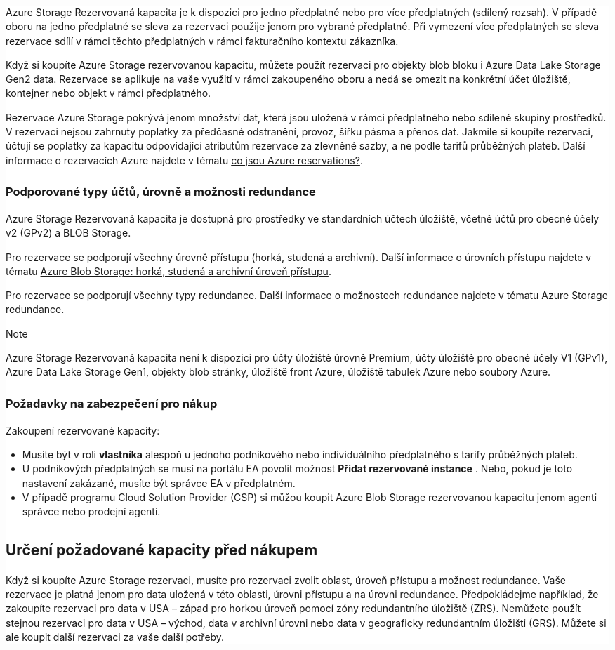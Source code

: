 Azure Storage Rezervovaná kapacita je k dispozici pro jedno předplatné nebo pro více předplatných (sdílený rozsah). V případě oboru na jedno předplatné se sleva za rezervaci použije jenom pro vybrané předplatné. Při vymezení více předplatných se sleva rezervace sdílí v rámci těchto předplatných v rámci fakturačního kontextu zákazníka.

Když si koupíte Azure Storage rezervovanou kapacitu, můžete použít rezervaci pro objekty blob bloku i Azure Data Lake Storage Gen2 data. Rezervace se aplikuje na vaše využití v rámci zakoupeného oboru a nedá se omezit na konkrétní účet úložiště, kontejner nebo objekt v rámci předplatného.

Rezervace Azure Storage pokrývá jenom množství dat, která jsou uložená v rámci předplatného nebo sdílené skupiny prostředků. V rezervaci nejsou zahrnuty poplatky za předčasné odstranění, provoz, šířku pásma a přenos dat. Jakmile si koupíte rezervaci, účtují se poplatky za kapacitu odpovídající atributům rezervace za zlevněné sazby, a ne podle tarifů průběžných plateb. Další informace o rezervacích Azure najdete v tématu [co jsou Azure reservations?](/azure/billing/billing-save-compute-costs-reservations).

### <a name="supported-account-types-tiers-and-redundancy-options"></a>Podporované typy účtů, úrovně a možnosti redundance

Azure Storage Rezervovaná kapacita je dostupná pro prostředky ve standardních účtech úložiště, včetně účtů pro obecné účely v2 (GPv2) a BLOB Storage.

Pro rezervace se podporují všechny úrovně přístupu (horká, studená a archivní). Další informace o úrovních přístupu najdete v tématu [Azure Blob Storage: horká, studená a archivní úroveň přístupu](storage-blob-storage-tiers.md).

Pro rezervace se podporují všechny typy redundance. Další informace o možnostech redundance najdete v tématu [Azure Storage redundance](../common/storage-redundancy.md).

> [!NOTE]
> Azure Storage Rezervovaná kapacita není k dispozici pro účty úložiště úrovně Premium, účty úložiště pro obecné účely V1 (GPv1), Azure Data Lake Storage Gen1, objekty blob stránky, úložiště front Azure, úložiště tabulek Azure nebo soubory Azure.  

### <a name="security-requirements-for-purchase"></a>Požadavky na zabezpečení pro nákup

Zakoupení rezervované kapacity:

- Musíte být v roli **vlastníka** alespoň u jednoho podnikového nebo individuálního předplatného s tarify průběžných plateb.
- U podnikových předplatných se musí na portálu EA povolit možnost **Přidat rezervované instance** . Nebo, pokud je toto nastavení zakázané, musíte být správce EA v předplatném.
- V případě programu Cloud Solution Provider (CSP) si můžou koupit Azure Blob Storage rezervovanou kapacitu jenom agenti správce nebo prodejní agenti.

## <a name="determine-required-capacity-before-purchase"></a>Určení požadované kapacity před nákupem

Když si koupíte Azure Storage rezervaci, musíte pro rezervaci zvolit oblast, úroveň přístupu a možnost redundance. Vaše rezervace je platná jenom pro data uložená v této oblasti, úrovni přístupu a na úrovni redundance. Předpokládejme například, že zakoupíte rezervaci pro data v USA – západ pro horkou úroveň pomocí zóny redundantního úložiště (ZRS). Nemůžete použít stejnou rezervaci pro data v USA – východ, data v archivní úrovni nebo data v geograficky redundantním úložišti (GRS). Můžete si ale koupit další rezervaci za vaše další potřeby.  
